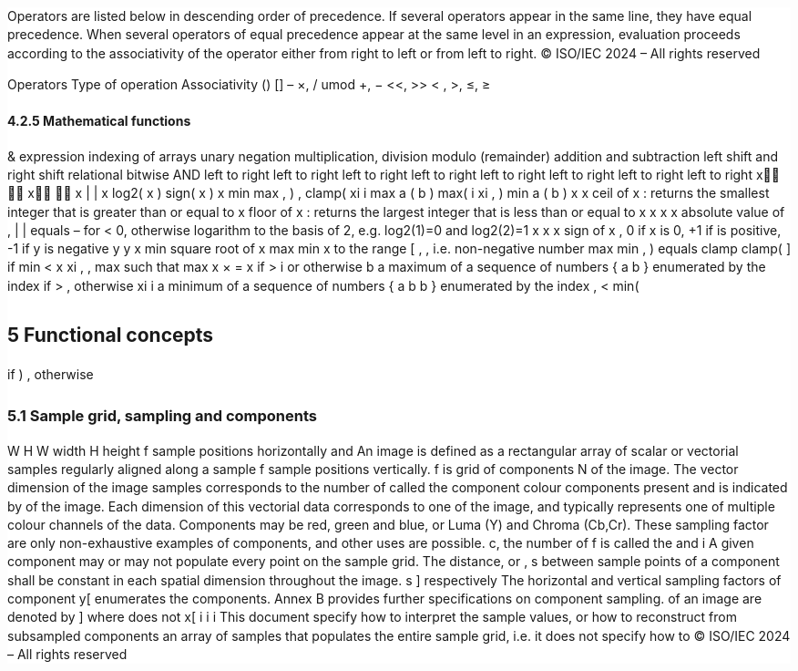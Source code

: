 Operators are listed below in descending order of precedence. If several operators appear in the same line, they have equal precedence. When several operators of equal precedence appear at the same level in an expression, evaluation proceeds according to the associativity of the operator either from right to left or from left to right. © ISO/IEC 2024 – All rights reserved



Operators Type of operation Associativity () [] – ×, / umod +, − <<, >> < , >, ≤, ≥
#### 4.2.5 Mathematical functions

& expression indexing of arrays unary negation multiplication, division modulo (remainder) addition and subtraction left shift and right shift relational bitwise AND left to right left to right left to right left to right left to right left to right left to right left to right x  x  x | | x log2( x ) sign( x ) x min max
, )
, clamp( xi i max a ( b ) max( i xi
, ) min a ( b ) x x ceil of x : returns the smallest integer that is greater than or equal to x floor of x : returns the largest integer that is less than or equal to x x x x absolute value of
, | | equals – for < 0, otherwise logarithm to the basis of 2, e.g. log2(1)=0 and log2(2)=1 x x x sign of x
, 0 if x is 0, +1 if is positive, -1 if y is negative y y x min square root of x max min x to the range [
,
, i.e. non-negative number max min
, ) equals clamp clamp( ] if min < x xi
,
, max such that max x × = x if > i or otherwise b a maximum of a sequence of numbers { a b } enumerated by the index if >
, otherwise xi i a minimum of a sequence of numbers { a b b } enumerated by the index
, < min(
## 5 Functional concepts

if )
, otherwise
### 5.1 Sample grid, sampling and components

W H W width H height f sample positions horizontally and An image is defined as a rectangular array of scalar or vectorial samples regularly aligned along a sample f sample positions vertically. f is grid of components N of the image. The vector dimension of the image samples corresponds to the number of called the component colour components present and is indicated by of the image. Each dimension of this vectorial data corresponds to one of the image, and typically represents one of multiple colour channels of the data. Components may be red, green and blue, or Luma (Y) and Chroma (Cb,Cr). These sampling factor are only non-exhaustive examples of components, and other uses are possible. c, the number of f is called the and i A given component may or may not populate every point on the sample grid. The distance, or
, s between sample points of a component shall be constant in each spatial dimension throughout the image. s ] respectively The horizontal and vertical sampling factors of component y[ enumerates the components. Annex B provides further specifications on component sampling. of an image are denoted by ] where does not x[ i i i This document specify how to interpret the sample values, or how to reconstruct from subsampled components an array of samples that populates the entire sample grid, i.e. it does not specify how to © ISO/IEC 2024 – All rights reserved
